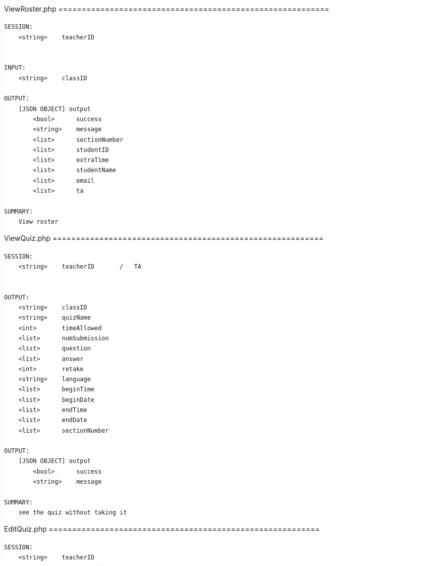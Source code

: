 
ViewRoster.php ==========================================================

	SESSION:
		<string> 	teacherID


	INPUT:
		<string> 	classID

	OUTPUT:
		[JSON OBJECT] output
		    <bool> 		success
		    <string>	message
		    <list> 		sectionNumber
			<list>		studentID
			<list>		extraTime
			<list>		studentName
			<list>		email
			<list>		ta

	SUMMARY:
		View roster


ViewQuiz.php ==========================================================

	SESSION:
		<string> 	teacherID 		/ 	TA


	OUTPUT:
		<string> 	classID
		<string>	quizName
		<int>	 	timeAllowed
		<list>		numSubmission
		<list>		question
		<list>		answer
		<int>		retake
		<string>	language
		<list>		beginTime
		<list>		beginDate
		<list>		endTime
		<list>		endDate
		<list>		sectionNumber

	OUTPUT:
		[JSON OBJECT] output
		    <bool> 		success
		    <string>	message

  	SUMMARY:
    	see the quiz without taking it

EditQuiz.php ==========================================================

	SESSION:
		<string> 	teacherID
